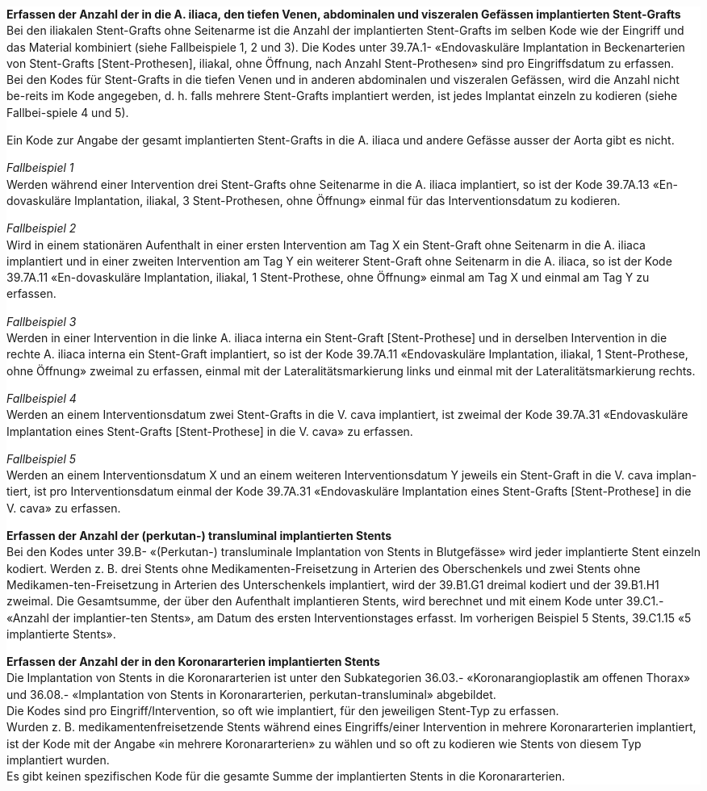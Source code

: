 **Erfassen der Anzahl der in die A. iliaca, den tiefen Venen, abdominalen und viszeralen Gefässen implantierten Stent-Grafts**
Bei den iliakalen Stent-Grafts ohne Seitenarme ist die Anzahl der implantierten Stent-Grafts im selben Kode wie der Eingriff und das Material kombiniert (siehe Fallbeispiele 1, 2 und 3). Die Kodes unter 39.7A.1- «Endovaskuläre Implantation in Beckenarterien von Stent-Grafts [Stent-Prothesen], iliakal, ohne Öffnung, nach Anzahl Stent-Prothesen» sind pro Eingriffsdatum zu erfassen.  
Bei den Kodes für Stent-Grafts in die tiefen Venen und in anderen abdominalen und viszeralen Gefässen, wird die Anzahl nicht be-reits im Kode angegeben, d. h. falls mehrere Stent-Grafts implantiert werden, ist jedes Implantat einzeln zu kodieren (siehe Fallbei-spiele 4 und 5).  
  
Ein Kode zur Angabe der gesamt implantierten Stent-Grafts in die A. iliaca und andere Gefässe ausser der Aorta gibt es nicht.  
  
_Fallbeispiel 1_  
Werden während einer Intervention drei Stent-Grafts ohne Seitenarme in die A. iliaca implantiert, so ist der Kode 39.7A.13 «En-dovaskuläre Implantation, iliakal, 3 Stent-Prothesen, ohne Öffnung» einmal für das Interventionsdatum zu kodieren.  
  
_Fallbeispiel 2_  
Wird in einem stationären Aufenthalt in einer ersten Intervention am Tag X ein Stent-Graft ohne Seitenarm in die A. iliaca implantiert und in einer zweiten Intervention am Tag Y ein weiterer Stent-Graft ohne Seitenarm in die A. iliaca, so ist der Kode 39.7A.11 «En-dovaskuläre Implantation, iliakal, 1 Stent-Prothese, ohne Öffnung» einmal am Tag X und einmal am Tag Y zu erfassen.  
  
_Fallbeispiel 3_  
Werden in einer Intervention in die linke A. iliaca interna ein Stent-Graft [Stent-Prothese] und in derselben Intervention in die rechte A. iliaca interna ein Stent-Graft implantiert, so ist der Kode 39.7A.11 «Endovaskuläre Implantation, iliakal, 1 Stent-Prothese, ohne Öffnung» zweimal zu erfassen, einmal mit der Lateralitätsmarkierung links und einmal mit der Lateralitätsmarkierung rechts.  
  
_Fallbeispiel 4_  
Werden an einem Interventionsdatum zwei Stent-Grafts in die V. cava implantiert, ist zweimal der Kode 39.7A.31 «Endovaskuläre Implantation eines Stent-Grafts [Stent-Prothese] in die V. cava» zu erfassen.  
  
_Fallbeispiel 5_  
Werden an einem Interventionsdatum X und an einem weiteren Interventionsdatum Y jeweils ein Stent-Graft in die V. cava implan-tiert, ist pro Interventionsdatum einmal der Kode 39.7A.31 «Endovaskuläre Implantation eines Stent-Grafts [Stent-Prothese] in die V. cava» zu erfassen.  
  
**Erfassen der Anzahl der (perkutan-) transluminal implantierten Stents**  
Bei den Kodes unter 39.B- «(Perkutan-) transluminale Implantation von Stents in Blutgefässe» wird jeder implantierte Stent einzeln kodiert. Werden z. B. drei Stents ohne Medikamenten-Freisetzung in Arterien des Oberschenkels und zwei Stents ohne Medikamen-ten-Freisetzung in Arterien des Unterschenkels implantiert, wird der 39.B1.G1 dreimal kodiert und der 39.B1.H1 zweimal. Die Gesamtsumme, der über den Aufenthalt implantieren Stents, wird berechnet und mit einem Kode unter 39.C1.- «Anzahl der implantier-ten Stents», am Datum des ersten Interventionstages erfasst. Im vorherigen Beispiel 5 Stents, 39.C1.15 «5 implantierte Stents».  
  
**Erfassen der Anzahl der in den Koronararterien implantierten Stents**  
Die Implantation von Stents in die Koronararterien ist unter den Subkategorien 36.03.- «Koronarangioplastik am offenen Thorax» und 36.08.- «Implantation von Stents in Koronararterien, perkutan-transluminal» abgebildet.  
Die Kodes sind pro Eingriff/Intervention, so oft wie implantiert, für den jeweiligen Stent-Typ zu erfassen.  
Wurden z. B. medikamentenfreisetzende Stents während eines Eingriffs/einer Intervention in mehrere Koronararterien implantiert, ist der Kode mit der Angabe «in mehrere Koronararterien» zu wählen und so oft zu kodieren wie Stents von diesem Typ implantiert wurden.  
Es gibt keinen spezifischen Kode für die gesamte Summe der implantierten Stents in die Koronararterien.  
  